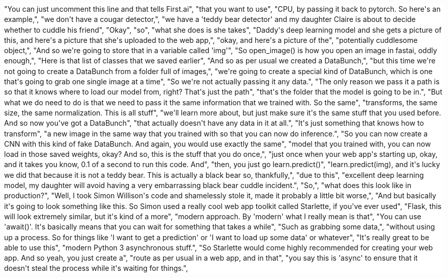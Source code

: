"You can just uncomment this line and that tells First.ai",
"that you want to use",
"CPU, by passing it back to pytorch. So here's an example,",
"we don't have a cougar detector,",
"we have a 'teddy bear detector' and my daughter Claire is about to decide whether to cuddle his friend",
"Okay",
"so",
"what she does is she takes",
"Daddy's deep learning model and she gets a picture of this, and here's a picture that she's uploaded to the web app,",
"okay, and here's a picture of the",
"potentially cuddlesome object,",
"And so we're going to store that in a variable called 'img'",
"So open_image() is how you open an image in fastai, oddly enough,",
"Here is that list of classes that we saved earlier",
"And so as per usual we created a DataBunch,",
"but this time we're not going to create a DataBunch from a folder full of images,",
"we're going to create a special kind of DataBunch, which is one that's going to grab one single image at a time",
"So we're not actually passing it any data.",
"The only reason we pass it a path is so that it knows where to load our model from, right? That's just the path",
"that's the folder that the model is going to be in.",
"But what we do need to do is that we need to pass it the same information that we trained with. So the same",
"transforms, the same size, the same normalization. This is all stuff",
"we'll learn more about, but just make sure it's the same stuff that you used before.  And so now you've got a DataBunch",
"that actually doesn't have any data in it at all.",
"It's just something that knows how to transform",
"a new image in the same way that you trained with so that you can now do inference.",
"So you can now create a CNN with this kind of fake DataBunch. And again, you would use exactly the same",
"model that you trained with, you can now load in those saved weights, okay?  And so, this is the stuff that you do once,",
"just once when your web app's starting up, okay, and it takes you know, 0.1 of a second to run this code.  And",
"then, you just go learn.predict()",
"learn.predict(img), and it's lucky we did that because it is not a teddy bear. This is actually a black bear so, thankfully,",
"due to this",
"excellent deep learning model, my daughter will avoid having a very embarrassing black bear cuddle incident.",
"So,",
"what does this look like in production?",
"Well, I took Simon Willison's code and shamelessly stole it, made it probably a little bit worse,",
"And but basically it's going to look something like this. So Simon used a really cool web app toolkit called Starlette, if you've ever used",
"Flask, this will look extremely similar, but it's kind of a more",
"modern approach.  By 'modern' what I really mean is that",
"You can use 'await()'. It's basically means that you can wait for something that takes a while",
"Such as grabbing some data,",
"without using up a process.  So for things like 'I want to get a prediction' or 'I want to load up some data' or whatever",
"It's really great to be able to use this",
"modern Python 3 asynchronous stuff.",
"So Starlette would come highly recommended for creating your web app. And so yeah, you just create a",
"route as per usual in a web app, and in that",
"you say this is 'async' to ensure that it doesn't steal the process while it's waiting for things.",
